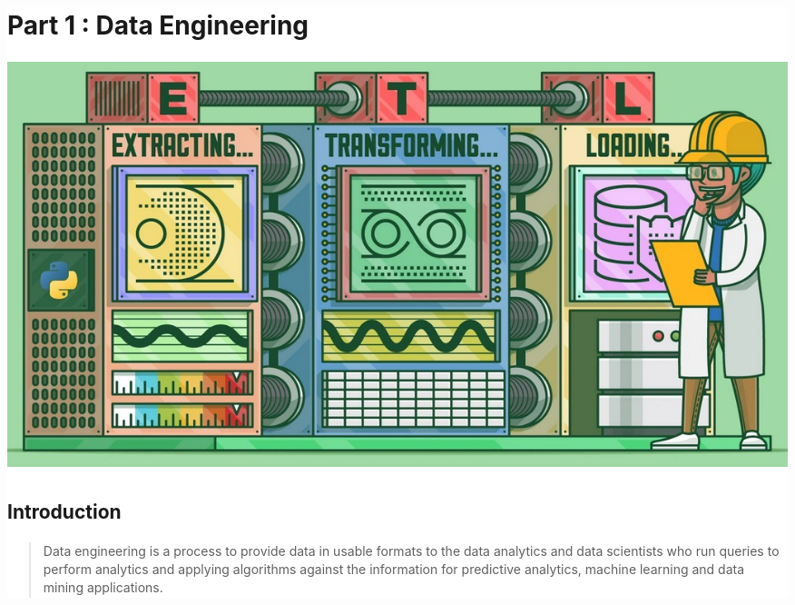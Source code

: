# Part 1 : Data Engineering

<div style="text-align:center">
    <img src="../figure/etl-illus.jpg" />
</div>

## Introduction
> Data engineering is a process to provide data in usable formats to the data analytics and data scientists who run queries to perform analytics and applying algorithms against the information for predictive analytics, machine learning and data mining applications.


<div style="text-align:center">